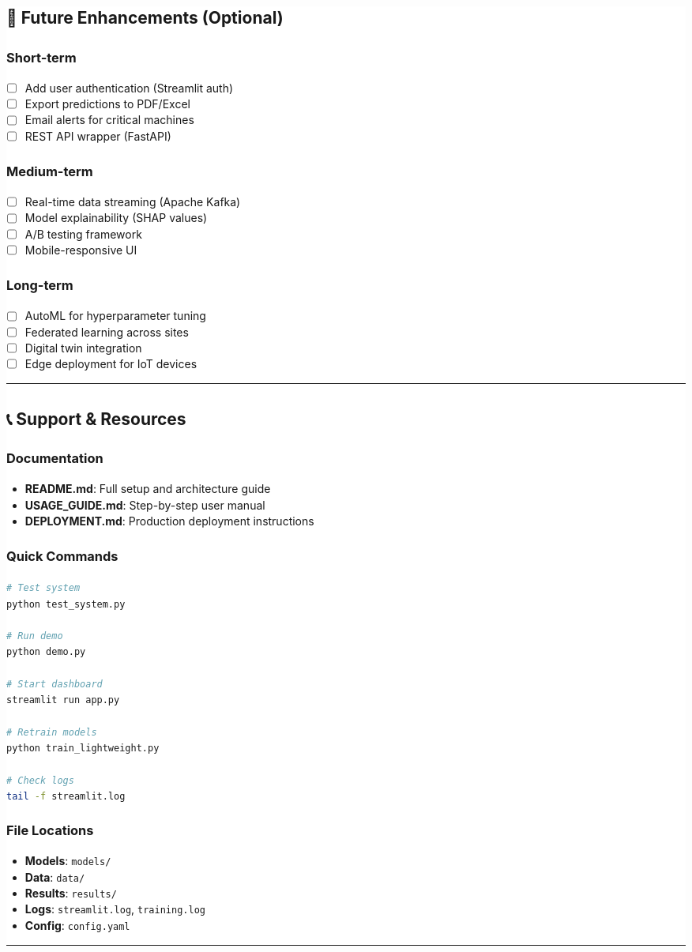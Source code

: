 
## 🔮 Future Enhancements (Optional)

### Short-term
- [ ] Add user authentication (Streamlit auth)
- [ ] Export predictions to PDF/Excel
- [ ] Email alerts for critical machines
- [ ] REST API wrapper (FastAPI)

### Medium-term
- [ ] Real-time data streaming (Apache Kafka)
- [ ] Model explainability (SHAP values)
- [ ] A/B testing framework
- [ ] Mobile-responsive UI

### Long-term
- [ ] AutoML for hyperparameter tuning
- [ ] Federated learning across sites
- [ ] Digital twin integration
- [ ] Edge deployment for IoT devices

---

## 📞 Support & Resources

### Documentation
- **README.md**: Full setup and architecture guide
- **USAGE_GUIDE.md**: Step-by-step user manual
- **DEPLOYMENT.md**: Production deployment instructions

### Quick Commands
```bash
# Test system
python test_system.py

# Run demo
python demo.py

# Start dashboard
streamlit run app.py

# Retrain models
python train_lightweight.py

# Check logs
tail -f streamlit.log
```

### File Locations
- **Models**: `models/`
- **Data**: `data/`
- **Results**: `results/`
- **Logs**: `streamlit.log`, `training.log`
- **Config**: `config.yaml`

---